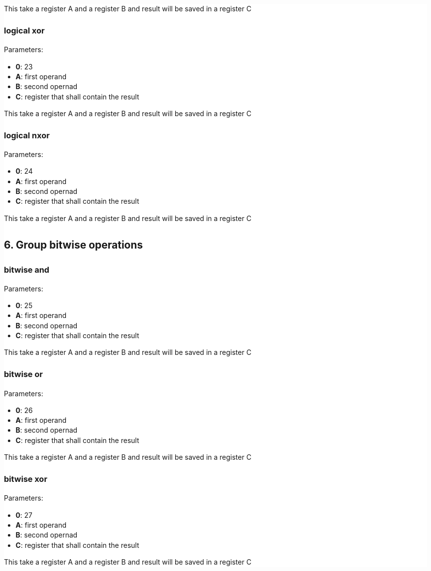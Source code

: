 This take a register A and a register B and result will be saved in a register C

### logical xor
Parameters:
* **0**: 23
* **A**: first operand
* **B**: second opernad
* **C**: register that shall contain the result

This take a register A and a register B and result will be saved in a register C

### logical nxor
Parameters:
* **0**: 24
* **A**: first operand
* **B**: second opernad
* **C**: register that shall contain the result

This take a register A and a register B and result will be saved in a register C

## 6. Group bitwise operations
### bitwise and
Parameters:
* **0**: 25
* **A**: first operand
* **B**: second opernad
* **C**: register that shall contain the result

This take a register A and a register B and result will be saved in a register C

### bitwise or
Parameters:
* **0**: 26
* **A**: first operand
* **B**: second opernad
* **C**: register that shall contain the result

This take a register A and a register B and result will be saved in a register C

### bitwise xor
Parameters:
* **0**: 27
* **A**: first operand
* **B**: second opernad
* **C**: register that shall contain the result

This take a register A and a register B and result will be saved in a register C
